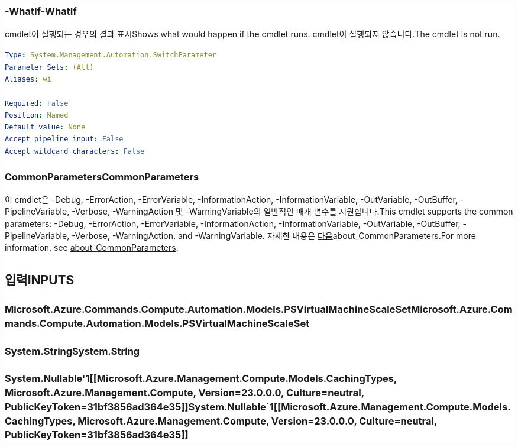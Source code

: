 ### <span data-ttu-id="ed450-166">-WhatIf</span><span class="sxs-lookup"><span data-stu-id="ed450-166">-WhatIf</span></span>
<span data-ttu-id="ed450-167">cmdlet이 실행되는 경우의 결과 표시</span><span class="sxs-lookup"><span data-stu-id="ed450-167">Shows what would happen if the cmdlet runs.</span></span> <span data-ttu-id="ed450-168">cmdlet이 실행되지 않습니다.</span><span class="sxs-lookup"><span data-stu-id="ed450-168">The cmdlet is not run.</span></span>

```yaml
Type: System.Management.Automation.SwitchParameter
Parameter Sets: (All)
Aliases: wi

Required: False
Position: Named
Default value: None
Accept pipeline input: False
Accept wildcard characters: False
```

### <span data-ttu-id="ed450-169">CommonParameters</span><span class="sxs-lookup"><span data-stu-id="ed450-169">CommonParameters</span></span>
<span data-ttu-id="ed450-170">이 cmdlet은 -Debug, -ErrorAction, -ErrorVariable, -InformationAction, -InformationVariable, -OutVariable, -OutBuffer, -PipelineVariable, -Verbose, -WarningAction 및 -WarningVariable의 일반적인 매개 변수를 지원합니다.</span><span class="sxs-lookup"><span data-stu-id="ed450-170">This cmdlet supports the common parameters: -Debug, -ErrorAction, -ErrorVariable, -InformationAction, -InformationVariable, -OutVariable, -OutBuffer, -PipelineVariable, -Verbose, -WarningAction, and -WarningVariable.</span></span> <span data-ttu-id="ed450-171">자세한 내용은 [다음](http://go.microsoft.com/fwlink/?LinkID=113216)about_CommonParameters.</span><span class="sxs-lookup"><span data-stu-id="ed450-171">For more information, see [about_CommonParameters](http://go.microsoft.com/fwlink/?LinkID=113216).</span></span>

## <span data-ttu-id="ed450-172">입력</span><span class="sxs-lookup"><span data-stu-id="ed450-172">INPUTS</span></span>

### <span data-ttu-id="ed450-173">Microsoft.Azure.Commands.Compute.Automation.Models.PSVirtualMachineScaleSet</span><span class="sxs-lookup"><span data-stu-id="ed450-173">Microsoft.Azure.Commands.Compute.Automation.Models.PSVirtualMachineScaleSet</span></span>

### <span data-ttu-id="ed450-174">System.String</span><span class="sxs-lookup"><span data-stu-id="ed450-174">System.String</span></span>

### <span data-ttu-id="ed450-175">System.Nullable'1[[Microsoft.Azure.Management.Compute.Models.CachingTypes, Microsoft.Azure.Management.Compute, Version=23.0.0.0, Culture=neutral, PublicKeyToken=31bf3856ad364e35]]</span><span class="sxs-lookup"><span data-stu-id="ed450-175">System.Nullable\`1[[Microsoft.Azure.Management.Compute.Models.CachingTypes, Microsoft.Azure.Management.Compute, Version=23.0.0.0, Culture=neutral, PublicKeyToken=31bf3856ad364e35]]</span></span>
